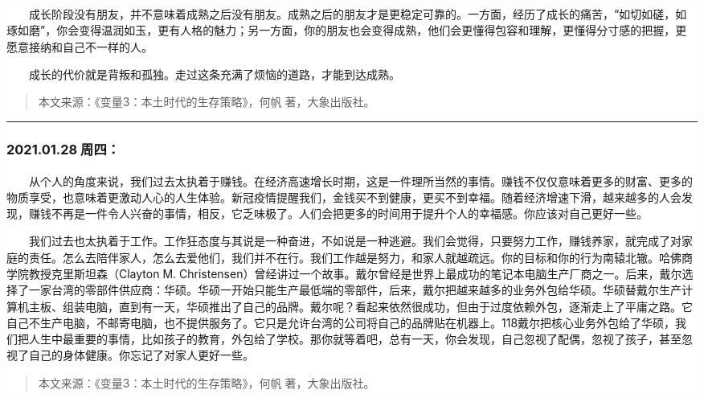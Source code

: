 &emsp;&emsp;成长阶段没有朋友，并不意味着成熟之后没有朋友。成熟之后的朋友才是更稳定可靠的。一方面，经历了成长的痛苦，“如切如磋，如琢如磨”，你会变得温润如玉，更有人格的魅力；另一方面，你的朋友也会变得成熟，他们会更懂得包容和理解，更懂得分寸感的把握，更愿意接纳和自己不一样的人。

&emsp;&emsp;成长的代价就是背叛和孤独。走过这条充满了烦恼的道路，才能到达成熟。

> 本文来源：《变量3：本⼟时代的⽣存策略》，何帆 著，大象出版社。

---

### 2021.01.28 周四：

&emsp;&emsp;从个人的角度来说，我们过去太执着于赚钱。在经济高速增长时期，这是一件理所当然的事情。赚钱不仅仅意味着更多的财富、更多的物质享受，也意味着更激动人心的人生体验。新冠疫情提醒我们，金钱买不到健康，更买不到幸福。随着经济增速下滑，越来越多的人会发现，赚钱不再是一件令人兴奋的事情，相反，它乏味极了。人们会把更多的时间用于提升个人的幸福感。你应该对自己更好一些。

&emsp;&emsp;我们过去也太执着于工作。工作狂态度与其说是一种奋进，不如说是一种逃避。我们会觉得，只要努力工作，赚钱养家，就完成了对家庭的责任。怎么去陪伴家人，怎么去爱他们，我们并不在行。我们工作越是努力，和家人就越疏远。你的目标和你的行为南辕北辙。哈佛商学院教授克里斯坦森（Clayton M. Christensen）曾经讲过一个故事。戴尔曾经是世界上最成功的笔记本电脑生产厂商之一。后来，戴尔选择了一家台湾的零部件供应商：华硕。华硕一开始只能生产最低端的零部件，后来，戴尔把越来越多的业务外包给华硕。华硕替戴尔生产计算机主板、组装电脑，直到有一天，华硕推出了自己的品牌。戴尔呢？看起来依然很成功，但由于过度依赖外包，逐渐走上了平庸之路。它自己不生产电脑，不邮寄电脑，也不提供服务了。它只是允许台湾的公司将自己的品牌贴在机器上。118戴尔把核心业务外包给了华硕，我们把人生中最重要的事情，比如孩子的教育，外包给了学校。那你就等着吧，总有一天，你会发现，自己忽视了配偶，忽视了孩子，甚至忽视了自己的身体健康。你忘记了对家人更好一些。

> 本文来源：《变量3：本⼟时代的⽣存策略》，何帆 著，大象出版社。
